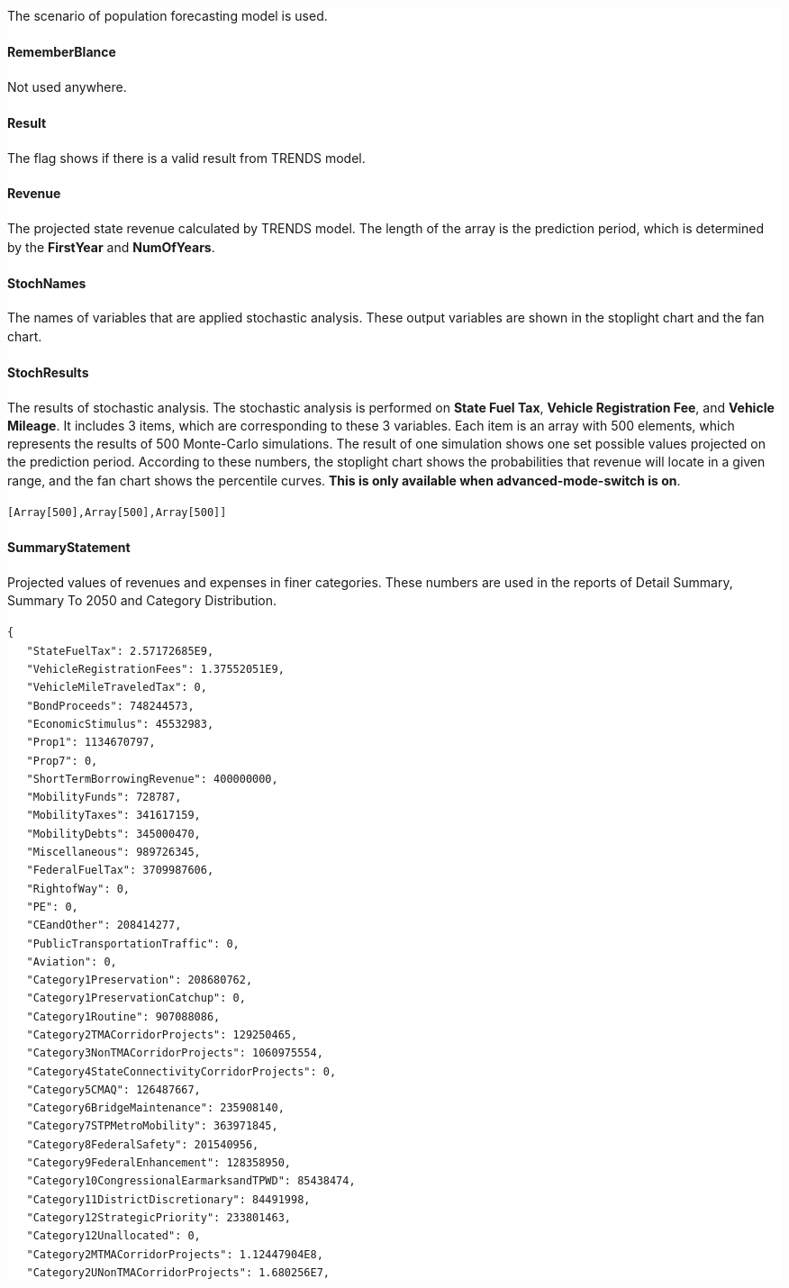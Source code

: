 The scenario of population forecasting model is used.
#### RememberBlance
Not used anywhere.
#### Result
The flag shows if there is a valid result from TRENDS model.
#### Revenue
The projected state revenue calculated by TRENDS model. The length of the array is the prediction period, which is determined by the __FirstYear__ and __NumOfYears__.
#### StochNames
The names of variables that are applied stochastic analysis. These output variables are shown in the stoplight chart and the fan chart.
#### StochResults
The results of stochastic analysis.  The stochastic analysis is performed on __State Fuel Tax__, __Vehicle Registration Fee__, and __Vehicle Mileage__. It includes 3 items, which are corresponding to these 3 variables. Each item is an array with 500 elements, which represents the results of 500 Monte-Carlo simulations. The result of one simulation shows one set possible values projected on the prediction period.  According to these numbers, the stoplight chart shows the probabilities that revenue will locate in a given range, and the fan chart shows the percentile curves. __This is only available when advanced-mode-switch is on__.
~~~
[Array[500],Array[500],Array[500]]
~~~
#### SummaryStatement
Projected values of revenues and expenses in finer categories. These numbers are used in the reports of Detail Summary, Summary To 2050 and Category Distribution.
~~~~
{
   "StateFuelTax": 2.57172685E9,
   "VehicleRegistrationFees": 1.37552051E9,
   "VehicleMileTraveledTax": 0,
   "BondProceeds": 748244573,
   "EconomicStimulus": 45532983,
   "Prop1": 1134670797,
   "Prop7": 0,
   "ShortTermBorrowingRevenue": 400000000,
   "MobilityFunds": 728787,
   "MobilityTaxes": 341617159,
   "MobilityDebts": 345000470,
   "Miscellaneous": 989726345,
   "FederalFuelTax": 3709987606,
   "RightofWay": 0,
   "PE": 0,
   "CEandOther": 208414277,
   "PublicTransportationTraffic": 0,
   "Aviation": 0,
   "Category1Preservation": 208680762,
   "Category1PreservationCatchup": 0,
   "Category1Routine": 907088086,
   "Category2TMACorridorProjects": 129250465,
   "Category3NonTMACorridorProjects": 1060975554,
   "Category4StateConnectivityCorridorProjects": 0,
   "Category5CMAQ": 126487667,
   "Category6BridgeMaintenance": 235908140,
   "Category7STPMetroMobility": 363971845,
   "Category8FederalSafety": 201540956,
   "Category9FederalEnhancement": 128358950,
   "Category10CongressionalEarmarksandTPWD": 85438474,
   "Category11DistrictDiscretionary": 84491998,
   "Category12StrategicPriority": 233801463,
   "Category12Unallocated": 0,
   "Category2MTMACorridorProjects": 1.12447904E8,
   "Category2UNonTMACorridorProjects": 1.680256E7,
~~~~